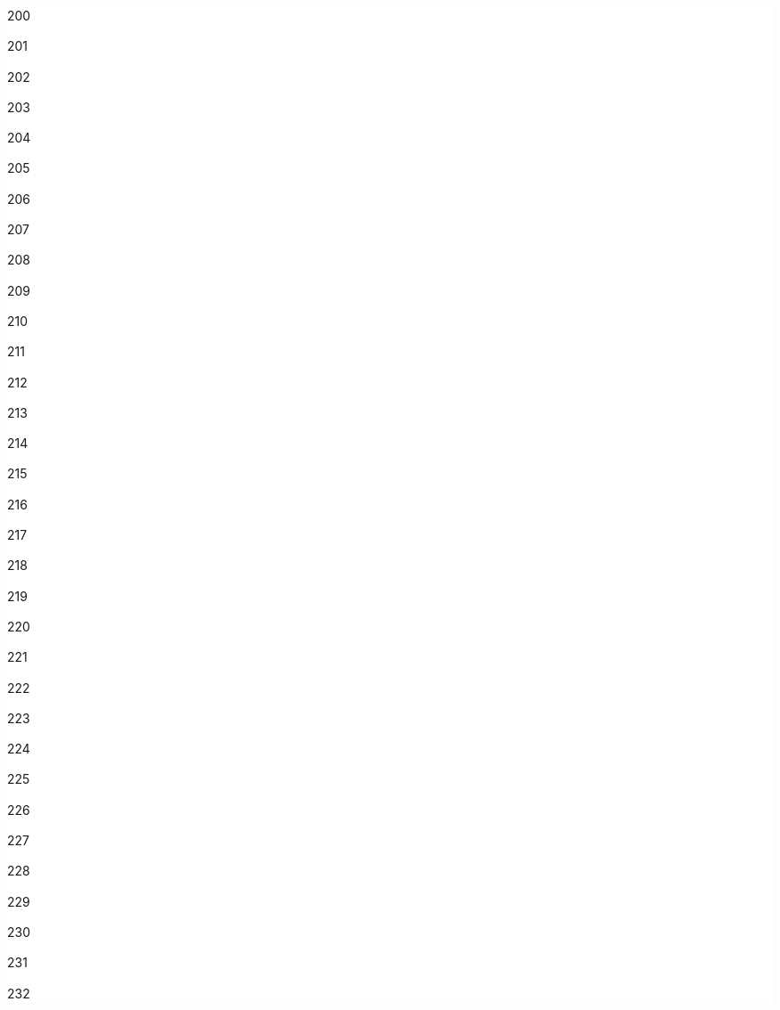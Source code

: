 200

201

202

203

204

205

206

207

208

209

210

211

212

213

214

215

216

217

218

219

220

221

222

223

224

225

226

227

228

229

230

231

232
